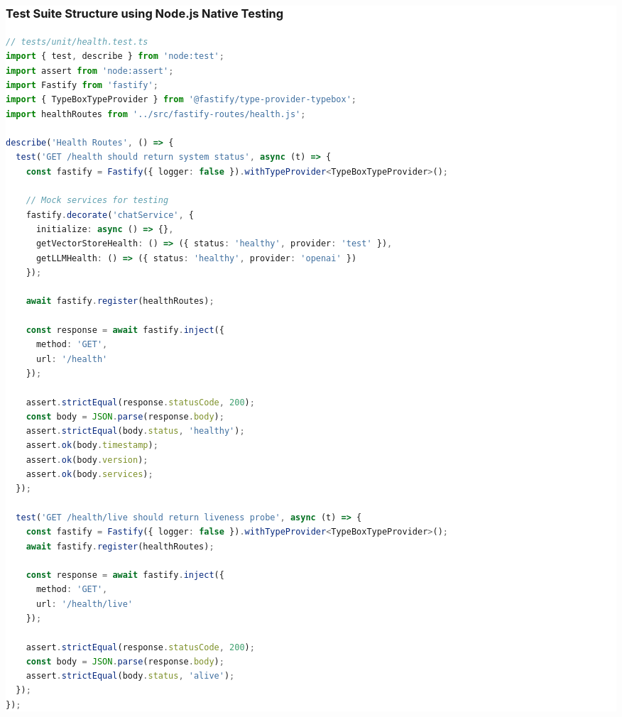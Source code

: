 ### Test Suite Structure using Node.js Native Testing

```typescript
// tests/unit/health.test.ts
import { test, describe } from 'node:test';
import assert from 'node:assert';
import Fastify from 'fastify';
import { TypeBoxTypeProvider } from '@fastify/type-provider-typebox';
import healthRoutes from '../src/fastify-routes/health.js';

describe('Health Routes', () => {
  test('GET /health should return system status', async (t) => {
    const fastify = Fastify({ logger: false }).withTypeProvider<TypeBoxTypeProvider>();
    
    // Mock services for testing
    fastify.decorate('chatService', {
      initialize: async () => {},
      getVectorStoreHealth: () => ({ status: 'healthy', provider: 'test' }),
      getLLMHealth: () => ({ status: 'healthy', provider: 'openai' })
    });
    
    await fastify.register(healthRoutes);
    
    const response = await fastify.inject({
      method: 'GET',
      url: '/health'
    });
    
    assert.strictEqual(response.statusCode, 200);
    const body = JSON.parse(response.body);
    assert.strictEqual(body.status, 'healthy');
    assert.ok(body.timestamp);
    assert.ok(body.version);
    assert.ok(body.services);
  });

  test('GET /health/live should return liveness probe', async (t) => {
    const fastify = Fastify({ logger: false }).withTypeProvider<TypeBoxTypeProvider>();
    await fastify.register(healthRoutes);
    
    const response = await fastify.inject({
      method: 'GET',
      url: '/health/live'
    });
    
    assert.strictEqual(response.statusCode, 200);
    const body = JSON.parse(response.body);
    assert.strictEqual(body.status, 'alive');
  });
});
```
